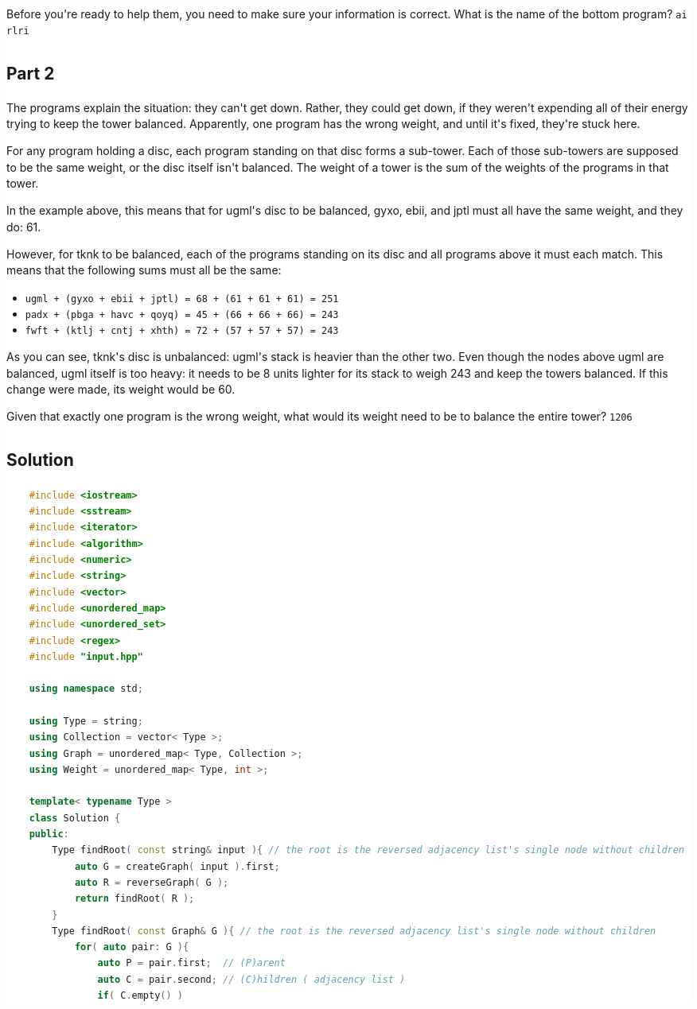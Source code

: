 Before you're ready to help them, you need to make sure your information is correct. What is the name of the bottom program? ```airlri```

## Part 2
The programs explain the situation: they can't get down. Rather, they could get down, if they weren't expending all of their energy trying to keep the tower balanced. Apparently, one program has the wrong weight, and until it's fixed, they're stuck here.

For any program holding a disc, each program standing on that disc forms a sub-tower. Each of those sub-towers are supposed to be the same weight, or the disc itself isn't balanced. The weight of a tower is the sum of the weights of the programs in that tower.

In the example above, this means that for ugml's disc to be balanced, gyxo, ebii, and jptl must all have the same weight, and they do: 61.

However, for tknk to be balanced, each of the programs standing on its disc and all programs above it must each match. This means that the following sums must all be the same:

* ```ugml + (gyxo + ebii + jptl) = 68 + (61 + 61 + 61) = 251```
* ```padx + (pbga + havc + qoyq) = 45 + (66 + 66 + 66) = 243```
* ```fwft + (ktlj + cntj + xhth) = 72 + (57 + 57 + 57) = 243```

As you can see, tknk's disc is unbalanced: ugml's stack is heavier than the other two. Even though the nodes above ugml are balanced, ugml itself is too heavy: it needs to be 8 units lighter for its stack to weigh 243 and keep the towers balanced. If this change were made, its weight would be 60.

Given that exactly one program is the wrong weight, what would its weight need to be to balance the entire tower? ```1206```

## Solution

```cpp
    #include <iostream>
    #include <sstream>
    #include <iterator>
    #include <algorithm>
    #include <numeric>
    #include <string>
    #include <vector>
    #include <unordered_map>
    #include <unordered_set>
    #include <regex>
    #include "input.hpp"
    
    using namespace std;
    
    using Type = string;
    using Collection = vector< Type >;
    using Graph = unordered_map< Type, Collection >;
    using Weight = unordered_map< Type, int >;
    
    template< typename Type >
    class Solution {
    public:
        Type findRoot( const string& input ){ // the root is the reversed adjacency list's single node without children
            auto G = createGraph( input ).first;
            auto R = reverseGraph( G );
            return findRoot( R );
        }
        Type findRoot( const Graph& G ){ // the root is the reversed adjacency list's single node without children
            for( auto pair: G ){
                auto P = pair.first;  // (P)arent
                auto C = pair.second; // (C)hildren ( adjacency list )
                if( C.empty() )
```